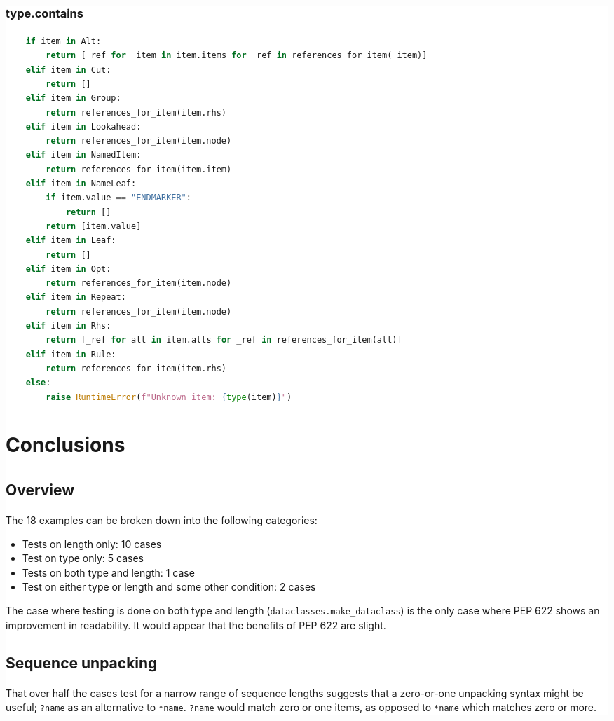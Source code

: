 ### type.__contains__

```python
    if item in Alt:
        return [_ref for _item in item.items for _ref in references_for_item(_item)]
    elif item in Cut:
        return []
    elif item in Group:
        return references_for_item(item.rhs)
    elif item in Lookahead:
        return references_for_item(item.node)
    elif item in NamedItem:
        return references_for_item(item.item)
    elif item in NameLeaf:
        if item.value == "ENDMARKER":
            return []
        return [item.value]
    elif item in Leaf:
        return []
    elif item in Opt:
        return references_for_item(item.node)
    elif item in Repeat:
        return references_for_item(item.node)
    elif item in Rhs:
        return [_ref for alt in item.alts for _ref in references_for_item(alt)]
    elif item in Rule:
        return references_for_item(item.rhs)
    else:
        raise RuntimeError(f"Unknown item: {type(item)}")
```


# Conclusions

## Overview

The 18 examples can be broken down into the following categories:

* Tests on length only: 10 cases
* Test on type only: 5 cases
* Tests on both type and length: 1 case
* Test on either type or length and some other condition: 2 cases

The case where testing is done on both type and length (`dataclasses.make_dataclass`) is
the only case where PEP 622 shows an improvement in readability.
It would appear that the benefits of PEP 622 are slight.

## Sequence unpacking

That over half the cases test for a narrow range of sequence lengths suggests that a zero-or-one
unpacking syntax might be useful; `?name` as an alternative to `*name`.
`?name` would match zero or one items, as opposed to `*name` which matches zero or more.
